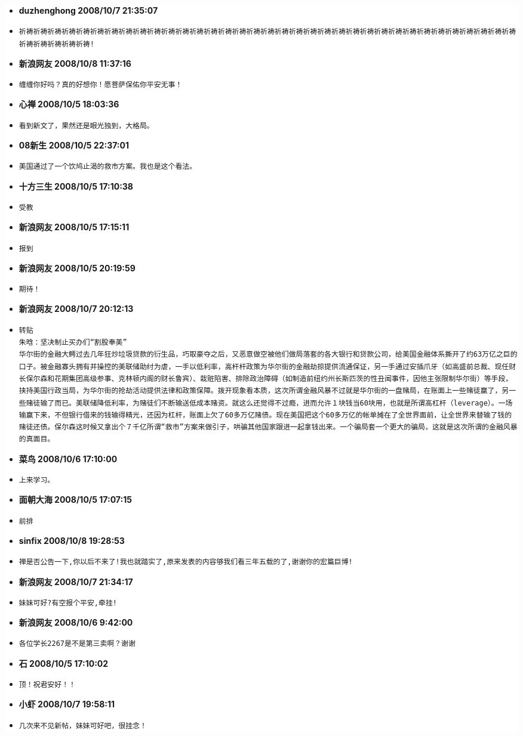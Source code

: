 - **duzhenghong 2008/10/7 21:35:07**
- ```
  祈祷祈祷祈祷祈祷祈祷祈祷祈祷祈祷祈祷祈祷祈祷祈祷祈祷祈祷祈祷祈祷祈祷祈祷祈祷祈祷祈祷祈祷祈祷祈祷祈祷祈祷祈祷祈祷祈祷祈祷祈祷祈祷祈祷祈祷祈祷祈祷祈祷祈祷祈祷祈祷!
  ```
- **新浪网友 2008/10/8 11:37:16**
- ```
  缠缠你好吗？真的好想你！愿菩萨保佑你平安无事！
  ```
- **心禅 2008/10/5 18:03:36**
- ```
  看到新文了，果然还是眼光独到，大格局。
  ```
- **08新生 2008/10/5 22:37:01**
- ```
  美国通过了一个饮鸠止渴的救市方案。我也是这个看法。
  ```
- **十方三生 2008/10/5 17:10:38**
- ```
  受教
  ```
- **新浪网友 2008/10/5 17:15:11**
- ```
  报到
  ```
- **新浪网友 2008/10/5 20:19:59**
- ```
  期待！
  ```
- **新浪网友 2008/10/7 20:12:13**
- ```
  转贴
  朱晗：坚决制止买办们“割股奉美”
  华尔街的金融大鳄过去几年狂炒垃圾贷款的衍生品，巧取豪夺之后，又恶意做空被他们做局落套的各大银行和贷款公司，给美国金融体系撕开了约63万亿之巨的口子。被金融寡头拥有并操控的美联储助纣为虐，一手以低利率，高杆杆政策为华尔街的金融劫掠提供流通保证，另一手通过安插爪牙（如高盛前总裁、现任财长保尔森和花期集团高级参事、克林顿内阁的财长鲁宾）、栽赃陷害、排除政治障碍（如制造前纽约州长斯匹茨的性丑闻事件，因他主张限制华尔街）等手段，挟持美国行政当局，为华尔街的抢劫活动提供法律和政策保障。拨开现象看本质，这次所谓金融风暴不过就是华尔街的一盘赌局，在账面上一些赌徒赢了，另一些赌徒输了而已。美联储降低利率，为赌徒们不断输送低成本赌资。就这么还觉得不过瘾，进而允许１块钱当60块用，也就是所谓高杠杆（leverage）。一场输赢下来，不但银行借来的钱输得精光，还因为杠杆，账面上欠了60多万亿赌债。现在美国把这个60多万亿的帐单摊在了全世界面前，让全世界来替输了钱的赌徒还债。保尔森这时候又拿出个７千亿所谓“救市”方案来做引子，哄骗其他国家跟进一起拿钱出来。一个骗局套一个更大的骗局，这就是这次所谓的金融风暴的真面目。
  ```
- **菜鸟 2008/10/6 17:10:00**
- ```
  上来学习。
  ```
- **面朝大海 2008/10/5 17:07:15**
- ```
  前排
  ```
- **sinfix 2008/10/8 19:28:53**
- ```
  禅是否公告一下,你以后不来了!我也就踏实了,原来发表的内容够我们看三年五载的了,谢谢你的宏篇巨博!
  ```
- **新浪网友 2008/10/7 21:34:17**
- ```
  妹妹可好?有空报个平安,牵挂!
  ```
- **新浪网友 2008/10/6 9:42:00**
- ```
  各位学长2267是不是第三卖啊？谢谢
  ```
- **石 2008/10/5 17:10:02**
- ```
  顶！祝君安好！！
  ```
- **小虾 2008/10/7 19:58:11**
- ```
  几次来不见新帖，妹妹可好吧，很挂念！
  ```
  ```